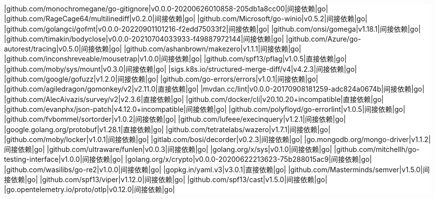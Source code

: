 |github.com/monochromegane/go-gitignore|v0.0.0-20200626010858-205db1a8cc00|间接依赖|go|
|github.com/RageCage64/multilinediff|v0.2.0|间接依赖|go|
|github.com/Microsoft/go-winio|v0.5.2|间接依赖|go|
|github.com/golangci/gofmt|v0.0.0-20220901101216-f2edd75033f2|间接依赖|go|
|github.com/onsi/gomega|v1.18.1|间接依赖|go|
|github.com/timakin/bodyclose|v0.0.0-20210704033933-f49887972144|间接依赖|go|
|github.com/Azure/go-autorest/tracing|v0.5.0|间接依赖|go|
|github.com/ashanbrown/makezero|v1.1.1|间接依赖|go|
|github.com/inconshreveable/mousetrap|v1.0.0|间接依赖|go|
|github.com/spf13/pflag|v1.0.5|直接依赖|go|
|github.com/moby/sys/mount|v0.3.0|间接依赖|go|
|sigs.k8s.io/structured-merge-diff/v4|v4.2.3|间接依赖|go|
|github.com/google/gofuzz|v1.2.0|间接依赖|go|
|github.com/go-errors/errors|v1.0.1|间接依赖|go|
|github.com/agiledragon/gomonkey/v2|v2.11.0|直接依赖|go|
|mvdan.cc/lint|v0.0.0-20170908181259-adc824a0674b|间接依赖|go|
|github.com/AlecAivazis/survey/v2|v2.3.6|直接依赖|go|
|github.com/docker/cli|v20.10.20+incompatible|直接依赖|go|
|github.com/evanphx/json-patch|v4.12.0+incompatible|间接依赖|go|
|github.com/polyfloyd/go-errorlint|v1.0.5|间接依赖|go|
|github.com/fvbommel/sortorder|v1.0.2|间接依赖|go|
|github.com/lufeee/execinquery|v1.2.1|间接依赖|go|
|google.golang.org/protobuf|v1.28.1|直接依赖|go|
|github.com/tetratelabs/wazero|v1.7.1|间接依赖|go|
|github.com/moby/locker|v1.0.1|间接依赖|go|
|gitlab.com/bosi/decorder|v0.2.3|间接依赖|go|
|go.mongodb.org/mongo-driver|v1.1.2|间接依赖|go|
|github.com/ultraware/funlen|v0.0.3|间接依赖|go|
|golang.org/x/sys|v0.1.0|间接依赖|go|
|github.com/mitchellh/go-testing-interface|v1.0.0|间接依赖|go|
|golang.org/x/crypto|v0.0.0-20200622213623-75b288015ac9|间接依赖|go|
|github.com/wasilibs/go-re2|v1.0.0|间接依赖|go|
|gopkg.in/yaml.v3|v3.0.1|直接依赖|go|
|github.com/Masterminds/semver|v1.5.0|间接依赖|go|
|github.com/spf13/viper|v1.12.0|间接依赖|go|
|github.com/spf13/cast|v1.5.0|间接依赖|go|
|go.opentelemetry.io/proto/otlp|v0.12.0|间接依赖|go|